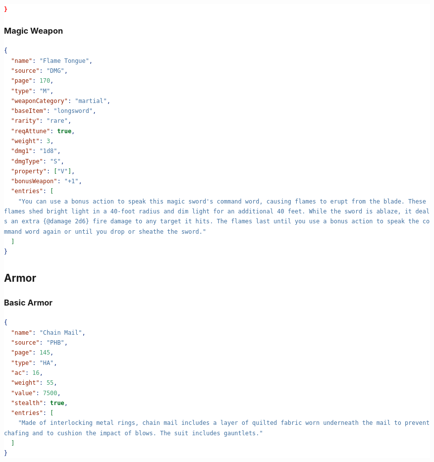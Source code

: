 ```json
}
```

### Magic Weapon

```json
{
  "name": "Flame Tongue",
  "source": "DMG",
  "page": 170,
  "type": "M",
  "weaponCategory": "martial",
  "baseItem": "longsword",
  "rarity": "rare",
  "reqAttune": true,
  "weight": 3,
  "dmg1": "1d8",
  "dmgType": "S",
  "property": ["V"],
  "bonusWeapon": "+1",
  "entries": [
    "You can use a bonus action to speak this magic sword's command word, causing flames to erupt from the blade. These flames shed bright light in a 40-foot radius and dim light for an additional 40 feet. While the sword is ablaze, it deals an extra {@damage 2d6} fire damage to any target it hits. The flames last until you use a bonus action to speak the command word again or until you drop or sheathe the sword."
  ]
}
```

## Armor

### Basic Armor

```json
{
  "name": "Chain Mail",
  "source": "PHB",
  "page": 145,
  "type": "HA",
  "ac": 16,
  "weight": 55,
  "value": 7500,
  "stealth": true,
  "entries": [
    "Made of interlocking metal rings, chain mail includes a layer of quilted fabric worn underneath the mail to prevent chafing and to cushion the impact of blows. The suit includes gauntlets."
  ]
}
```

